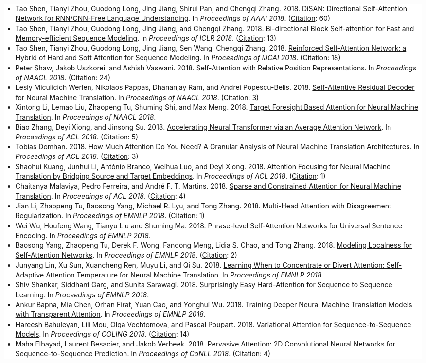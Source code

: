 * Tao Shen, Tianyi Zhou, Guodong Long, Jing Jiang, Shirui Pan, and Chengqi Zhang. 2018. [DiSAN: Directional Self-Attention Network for RNN/CNN-Free Language Understanding](https://arxiv.org/pdf/1709.04696.pdf). In *Proceedings of AAAI 2018*. ([Citation](https://scholar.google.com.sg/scholar?cites=7311258646982866903&as_sdt=2005&sciodt=0,5&hl=en): 60)
* Tao Shen, Tianyi Zhou, Guodong Long, Jing Jiang, and Chengqi Zhang. 2018. [Bi-directional Block Self-attention for Fast and Memory-efficient Sequence Modeling](https://arxiv.org/abs/1804.00857). In *Proceedings of ICLR 2018*. ([Citation](https://scholar.google.com.sg/scholar?cites=7203374430207428965&as_sdt=2005&sciodt=0,5&hl=en): 13)
* Tao Shen, Tianyi Zhou, Guodong Long, Jing Jiang, Sen Wang, Chengqi Zhang. 2018.  [Reinforced Self-Attention Network: a Hybrid of Hard and Soft Attention for Sequence Modeling](https://arxiv.org/abs/1801.10296). In *Proceedings of IJCAI 2018*. ([Citation](https://scholar.google.com.sg/scholar?cites=3809241292668177959&as_sdt=2005&sciodt=0,5&hl=en): 18)
* Peter Shaw, Jakob Uszkorei, and Ashish Vaswani. 2018. [Self-Attention with Relative Position Representations](http://aclweb.org/anthology/N18-2074). In *Proceedings of NAACL 2018*. ([Citation](https://scholar.google.com.sg/scholar?cites=5563767891081728261&as_sdt=2005&sciodt=0,5&hl=en): 24)
* Lesly Miculicich Werlen, Nikolaos Pappas, Dhananjay Ram, and Andrei Popescu-Belis. 2018. [Self-Attentive Residual Decoder for Neural Machine Translation](http://aclweb.org/anthology/N18-1124). In *Proceedings of NAACL 2018*. ([Citation](https://scholar.google.com/scholar?um=1&ie=UTF-8&lr&cites=10357155207431596394): 3)
* Xintong Li, Lemao Liu, Zhaopeng Tu, Shuming Shi, and Max Meng. 2018. [Target Foresight Based Attention for Neural Machine Translation](http://aclweb.org/anthology/N18-1125). In *Proceedings of NAACL 2018*. 
* Biao Zhang, Deyi Xiong, and Jinsong Su. 2018. [Accelerating Neural Transformer via an Average Attention Network](http://aclweb.org/anthology/P18-1166). In *Proceedings of ACL 2018*. ([Citation](https://scholar.google.com/scholar?cites=16436039193082710776&as_sdt=2005&sciodt=0,5&hl=en): 5)
* Tobias Domhan. 2018. [How Much Attention Do You Need? A Granular Analysis of Neural Machine Translation Architectures](http://aclweb.org/anthology/P18-1167). In *Proceedings of ACL 2018*. ([Citation](https://scholar.google.com/scholar?cites=16338550517026915979&as_sdt=2005&sciodt=0,5&hl=en): 3)
* Shaohui Kuang, Junhui Li, António Branco, Weihua Luo, and Deyi Xiong. 2018. [Attention Focusing for Neural Machine Translation by Bridging Source and Target Embeddings](http://aclweb.org/anthology/P18-1164). In *Proceedings of ACL 2018*. ([Citation](https://scholar.google.com/scholar?cites=13357719581808108940&as_sdt=2005&sciodt=0,5&hl=en): 1)
* Chaitanya Malaviya, Pedro Ferreira, and André F. T. Martins. 2018. [Sparse and Constrained Attention for Neural Machine Translation](http://aclweb.org/anthology/P18-2059). In *Proceedings of ACL 2018*. ([Citation](https://scholar.google.com/scholar?cites=11257363334017043172&as_sdt=2005&sciodt=0,5&hl=en): 4)
* Jian Li, Zhaopeng Tu, Baosong Yang, Michael R. Lyu, and Tong Zhang. 2018. [Multi-Head Attention with Disagreement Regularization](http://aclweb.org/anthology/D18-1317). In *Proceedings of EMNLP 2018*. ([Citation](https://scholar.google.com/scholar?cites=4230613606718109837&as_sdt=2005&sciodt=0,5&hl=en): 1)
* Wei Wu, Houfeng Wang, Tianyu Liu and Shuming Ma.  2018. [Phrase-level Self-Attention Networks for Universal Sentence Encoding](http://aclweb.org/anthology/D18-1408). In *Proceedings of EMNLP 2018*. 
* Baosong Yang, Zhaopeng Tu, Derek F. Wong, Fandong Meng, Lidia S. Chao, and Tong Zhang. 2018. [Modeling Localness for Self-Attention Networks](https://arxiv.org/abs/1810.10182). In *Proceedings of EMNLP 2018*. ([Citation](https://scholar.google.com/scholar?cites=16651306350908112709&as_sdt=2005&sciodt=0,5&hl=en): 2)
* Junyang Lin, Xu Sun, Xuancheng Ren, Muyu Li, and Qi Su. 2018. [Learning When to Concentrate or Divert Attention: Self-Adaptive Attention Temperature for Neural Machine Translation](http://aclweb.org/anthology/D18-1331). In *Proceedings of EMNLP 2018*. 
* Shiv Shankar, Siddhant Garg, and Sunita Sarawagi. 2018. [Surprisingly Easy Hard-Attention for Sequence to Sequence Learning](http://aclweb.org/anthology/D18-1065). In *Proceedings of EMNLP 2018*.
* Ankur Bapna, Mia Chen, Orhan Firat, Yuan Cao, and Yonghui Wu. 2018. [Training Deeper Neural Machine Translation Models with Transparent Attention](http://aclweb.org/anthology/D18-1338). In *Proceedings of EMNLP 2018*. 
* Hareesh Bahuleyan, Lili Mou, Olga Vechtomova, and Pascal Poupart. 2018. [Variational Attention for Sequence-to-Sequence Models](http://aclweb.org/anthology/C18-1142). In *Proceedings of COLING 2018*. ([Citation](https://scholar.google.com/scholar?um=1&ie=UTF-8&lr&cites=1653411252630135531): 14)
* Maha Elbayad, Laurent Besacier, and Jakob Verbeek. 2018. [Pervasive Attention: 2D Convolutional Neural Networks for Sequence-to-Sequence Prediction](http://aclweb.org/anthology/K18-1010). In *Proceedings of CoNLL 2018*. ([Citation](https://scholar.google.com/scholar?cites=14016975442337015010&as_sdt=2005&sciodt=0,5&hl=en): 4)